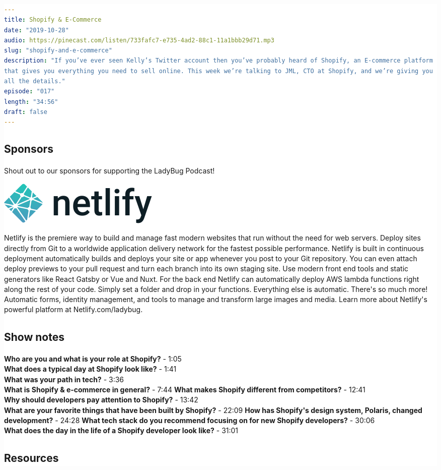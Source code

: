 ```yaml
---
title: Shopify & E-Commerce
date: "2019-10-28"
audio: https://pinecast.com/listen/733fafc7-e735-4ad2-88c1-11a1bbb29d71.mp3
slug: "shopify-and-e-commerce"
description: "If you’ve ever seen Kelly’s Twitter account then you’ve probably heard of Shopify, an E-commerce platform that gives you everything you need to sell online. This week we’re talking to JML, CTO at Shopify, and we’re giving you all the details."
episode: "017"
length: "34:56"
draft: false
---
```


## Sponsors

Shout out to our sponsors for supporting the LadyBug Podcast!

<a class="image-link" target="_blank" href="https://jamstackconf.com/"><img src="../../assets/netlify.svg" alt="JAMStack Conf Website"></a>

Netlify is the premiere way to build and manage fast modern websites that run without the need for web servers. Deploy sites directly from Git to a worldwide application delivery network for the fastest possible performance. Netlify is built in continuous deployment automatically builds and deploys your site or app whenever you post to your Git repository. You can even attach deploy previews to your pull request and turn each branch into its own staging site. Use modern front end tools and static generators like React Gatsby or Vue and Nuxt. For the back end Netlify can automatically deploy AWS lambda functions right along the rest of your code. Simply set a folder and drop in your functions. Everything else is automatic. There's so much more! Automatic forms, identity management, and tools to manage and transform large images and media. Learn more about Netlify's powerful platform at Netlify.com/ladybug.

## Show notes

**Who are you and what is your role at Shopify?** - 1:05  
**What does a typical day at Shopify look like?** - 1:41  
**What was your path in tech?** - 3:36  
**What is Shopify & e-commerce in general?** - 7:44
**What makes Shopify different from competitors?** - 12:41  
**Why should developers pay attention to Shopify?** - 13:42  
**What are your favorite things that have been built by Shopify?** - 22:09
**How has Shopify's design system, Polaris, changed development?** - 24:28
**What tech stack do you recommend focusing on for new Shopify developers?** - 30:06  
**What does the day in the life of a Shopify developer look like?** - 31:01

## Resources
